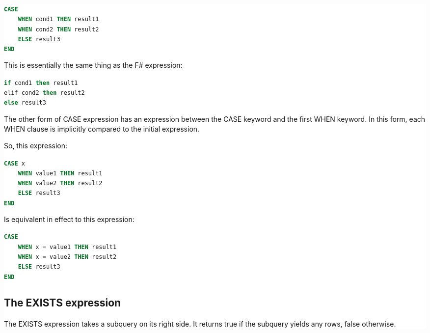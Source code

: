 ```sql
CASE
    WHEN cond1 THEN result1
    WHEN cond2 THEN result2
    ELSE result3
END
```

This is essentially the same thing as the F# expression:

```sql
if cond1 then result1
elif cond2 then result2
else result3
```

The other form of CASE expression has an expression between the CASE keyword and
the first WHEN keyword. In this form, each WHEN clause is implicitly compared to
the initial expression.

So, this expression:

```sql
CASE x
    WHEN value1 THEN result1
    WHEN value2 THEN result2
    ELSE result3
END
```

Is equivalent in effect to this expression:

```sql
CASE
    WHEN x = value1 THEN result1
    WHEN x = value2 THEN result2
    ELSE result3
END
```

## The EXISTS expression

The EXISTS expression takes a subquery on its right side. It returns true if the
subquery yields any rows, false otherwise.